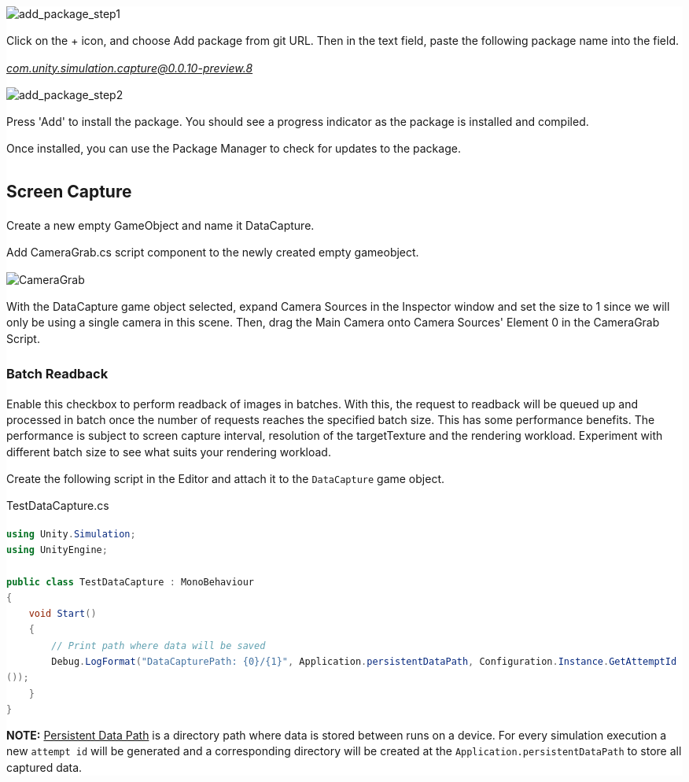 ![add_package_step1](images/PackmanAdd1.png "add_package1")

Click on the + icon, and choose Add package from git URL. Then in the text field, paste the following package name into the field.

*com.unity.simulation.capture@0.0.10-preview.8*

![add_package_step2](images/PackmanAdd2.png "add_package2")

Press 'Add' to install the package. You should see a progress indicator as the package is installed and compiled.

Once installed, you can use the Package Manager to check for updates to the package.

## Screen Capture

Create a new empty GameObject and name it DataCapture.

Add CameraGrab.cs script component to the newly created empty gameobject.

![CameraGrab](images/CameraGrab.png "CameraGrab")

With the DataCapture game object selected, expand Camera Sources in the Inspector window and set the size to 1 since we will only be using a single camera in this scene. Then, drag the Main Camera onto Camera Sources' Element 0 in the CameraGrab Script.

### Batch Readback

Enable this checkbox to perform readback of images in batches. With this, the request to readback will be queued up and processed in batch once the number of requests reaches the specified batch size. This has some performance benefits. The performance is subject to screen capture interval, resolution of the targetTexture and the rendering workload. Experiment with different batch size to see what suits your rendering workload.

Create the following script in the Editor and attach it to the `DataCapture` game object.

TestDataCapture.cs
```csharp
using Unity.Simulation;
using UnityEngine;

public class TestDataCapture : MonoBehaviour
{
    void Start()
    {
        // Print path where data will be saved
        Debug.LogFormat("DataCapturePath: {0}/{1}", Application.persistentDataPath, Configuration.Instance.GetAttemptId());
    }
}
```

**NOTE:** [Persistent Data Path](https://docs.unity3d.com/ScriptReference/Application-persistentDataPath.html) is a directory path where data is stored between runs on a device.
For every simulation execution a new `attempt id` will be generated and a corresponding directory will be created at the `Application.persistentDataPath` to store all captured data.
